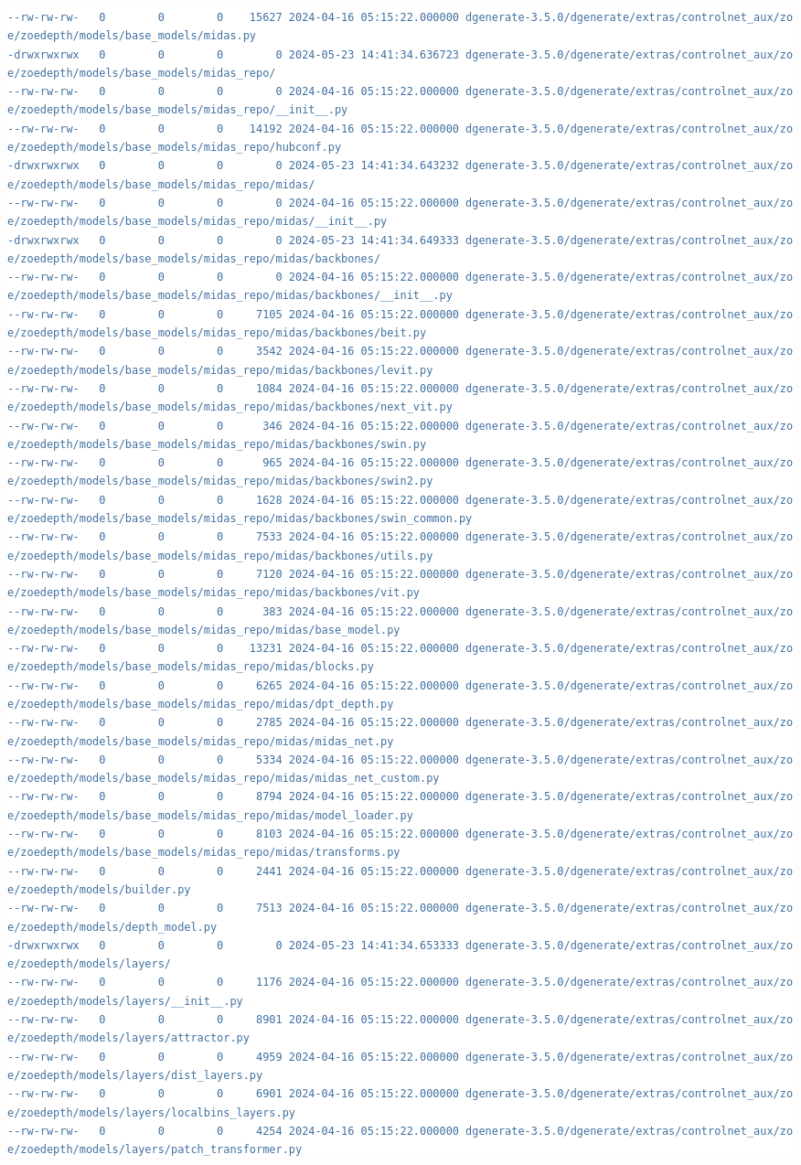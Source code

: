 ```diff
--rw-rw-rw-   0        0        0    15627 2024-04-16 05:15:22.000000 dgenerate-3.5.0/dgenerate/extras/controlnet_aux/zoe/zoedepth/models/base_models/midas.py
-drwxrwxrwx   0        0        0        0 2024-05-23 14:41:34.636723 dgenerate-3.5.0/dgenerate/extras/controlnet_aux/zoe/zoedepth/models/base_models/midas_repo/
--rw-rw-rw-   0        0        0        0 2024-04-16 05:15:22.000000 dgenerate-3.5.0/dgenerate/extras/controlnet_aux/zoe/zoedepth/models/base_models/midas_repo/__init__.py
--rw-rw-rw-   0        0        0    14192 2024-04-16 05:15:22.000000 dgenerate-3.5.0/dgenerate/extras/controlnet_aux/zoe/zoedepth/models/base_models/midas_repo/hubconf.py
-drwxrwxrwx   0        0        0        0 2024-05-23 14:41:34.643232 dgenerate-3.5.0/dgenerate/extras/controlnet_aux/zoe/zoedepth/models/base_models/midas_repo/midas/
--rw-rw-rw-   0        0        0        0 2024-04-16 05:15:22.000000 dgenerate-3.5.0/dgenerate/extras/controlnet_aux/zoe/zoedepth/models/base_models/midas_repo/midas/__init__.py
-drwxrwxrwx   0        0        0        0 2024-05-23 14:41:34.649333 dgenerate-3.5.0/dgenerate/extras/controlnet_aux/zoe/zoedepth/models/base_models/midas_repo/midas/backbones/
--rw-rw-rw-   0        0        0        0 2024-04-16 05:15:22.000000 dgenerate-3.5.0/dgenerate/extras/controlnet_aux/zoe/zoedepth/models/base_models/midas_repo/midas/backbones/__init__.py
--rw-rw-rw-   0        0        0     7105 2024-04-16 05:15:22.000000 dgenerate-3.5.0/dgenerate/extras/controlnet_aux/zoe/zoedepth/models/base_models/midas_repo/midas/backbones/beit.py
--rw-rw-rw-   0        0        0     3542 2024-04-16 05:15:22.000000 dgenerate-3.5.0/dgenerate/extras/controlnet_aux/zoe/zoedepth/models/base_models/midas_repo/midas/backbones/levit.py
--rw-rw-rw-   0        0        0     1084 2024-04-16 05:15:22.000000 dgenerate-3.5.0/dgenerate/extras/controlnet_aux/zoe/zoedepth/models/base_models/midas_repo/midas/backbones/next_vit.py
--rw-rw-rw-   0        0        0      346 2024-04-16 05:15:22.000000 dgenerate-3.5.0/dgenerate/extras/controlnet_aux/zoe/zoedepth/models/base_models/midas_repo/midas/backbones/swin.py
--rw-rw-rw-   0        0        0      965 2024-04-16 05:15:22.000000 dgenerate-3.5.0/dgenerate/extras/controlnet_aux/zoe/zoedepth/models/base_models/midas_repo/midas/backbones/swin2.py
--rw-rw-rw-   0        0        0     1628 2024-04-16 05:15:22.000000 dgenerate-3.5.0/dgenerate/extras/controlnet_aux/zoe/zoedepth/models/base_models/midas_repo/midas/backbones/swin_common.py
--rw-rw-rw-   0        0        0     7533 2024-04-16 05:15:22.000000 dgenerate-3.5.0/dgenerate/extras/controlnet_aux/zoe/zoedepth/models/base_models/midas_repo/midas/backbones/utils.py
--rw-rw-rw-   0        0        0     7120 2024-04-16 05:15:22.000000 dgenerate-3.5.0/dgenerate/extras/controlnet_aux/zoe/zoedepth/models/base_models/midas_repo/midas/backbones/vit.py
--rw-rw-rw-   0        0        0      383 2024-04-16 05:15:22.000000 dgenerate-3.5.0/dgenerate/extras/controlnet_aux/zoe/zoedepth/models/base_models/midas_repo/midas/base_model.py
--rw-rw-rw-   0        0        0    13231 2024-04-16 05:15:22.000000 dgenerate-3.5.0/dgenerate/extras/controlnet_aux/zoe/zoedepth/models/base_models/midas_repo/midas/blocks.py
--rw-rw-rw-   0        0        0     6265 2024-04-16 05:15:22.000000 dgenerate-3.5.0/dgenerate/extras/controlnet_aux/zoe/zoedepth/models/base_models/midas_repo/midas/dpt_depth.py
--rw-rw-rw-   0        0        0     2785 2024-04-16 05:15:22.000000 dgenerate-3.5.0/dgenerate/extras/controlnet_aux/zoe/zoedepth/models/base_models/midas_repo/midas/midas_net.py
--rw-rw-rw-   0        0        0     5334 2024-04-16 05:15:22.000000 dgenerate-3.5.0/dgenerate/extras/controlnet_aux/zoe/zoedepth/models/base_models/midas_repo/midas/midas_net_custom.py
--rw-rw-rw-   0        0        0     8794 2024-04-16 05:15:22.000000 dgenerate-3.5.0/dgenerate/extras/controlnet_aux/zoe/zoedepth/models/base_models/midas_repo/midas/model_loader.py
--rw-rw-rw-   0        0        0     8103 2024-04-16 05:15:22.000000 dgenerate-3.5.0/dgenerate/extras/controlnet_aux/zoe/zoedepth/models/base_models/midas_repo/midas/transforms.py
--rw-rw-rw-   0        0        0     2441 2024-04-16 05:15:22.000000 dgenerate-3.5.0/dgenerate/extras/controlnet_aux/zoe/zoedepth/models/builder.py
--rw-rw-rw-   0        0        0     7513 2024-04-16 05:15:22.000000 dgenerate-3.5.0/dgenerate/extras/controlnet_aux/zoe/zoedepth/models/depth_model.py
-drwxrwxrwx   0        0        0        0 2024-05-23 14:41:34.653333 dgenerate-3.5.0/dgenerate/extras/controlnet_aux/zoe/zoedepth/models/layers/
--rw-rw-rw-   0        0        0     1176 2024-04-16 05:15:22.000000 dgenerate-3.5.0/dgenerate/extras/controlnet_aux/zoe/zoedepth/models/layers/__init__.py
--rw-rw-rw-   0        0        0     8901 2024-04-16 05:15:22.000000 dgenerate-3.5.0/dgenerate/extras/controlnet_aux/zoe/zoedepth/models/layers/attractor.py
--rw-rw-rw-   0        0        0     4959 2024-04-16 05:15:22.000000 dgenerate-3.5.0/dgenerate/extras/controlnet_aux/zoe/zoedepth/models/layers/dist_layers.py
--rw-rw-rw-   0        0        0     6901 2024-04-16 05:15:22.000000 dgenerate-3.5.0/dgenerate/extras/controlnet_aux/zoe/zoedepth/models/layers/localbins_layers.py
--rw-rw-rw-   0        0        0     4254 2024-04-16 05:15:22.000000 dgenerate-3.5.0/dgenerate/extras/controlnet_aux/zoe/zoedepth/models/layers/patch_transformer.py
```